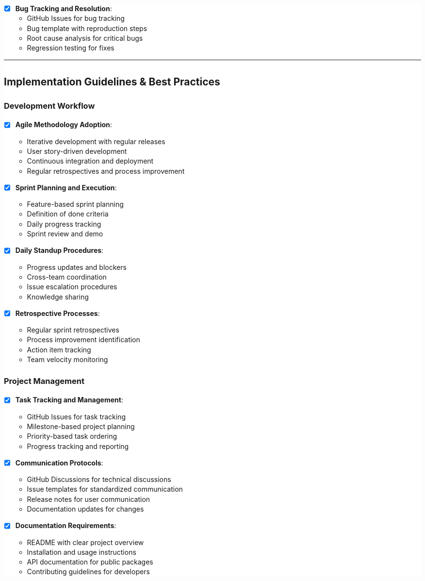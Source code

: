 - [x] **Bug Tracking and Resolution**:
  - GitHub Issues for bug tracking
  - Bug template with reproduction steps
  - Root cause analysis for critical bugs
  - Regression testing for fixes

---

## Implementation Guidelines & Best Practices

### Development Workflow

- [x] **Agile Methodology Adoption**:
  - Iterative development with regular releases
  - User story-driven development
  - Continuous integration and deployment
  - Regular retrospectives and process improvement

- [x] **Sprint Planning and Execution**:
  - Feature-based sprint planning
  - Definition of done criteria
  - Daily progress tracking
  - Sprint review and demo

- [x] **Daily Standup Procedures**:
  - Progress updates and blockers
  - Cross-team coordination
  - Issue escalation procedures
  - Knowledge sharing

- [x] **Retrospective Processes**:
  - Regular sprint retrospectives
  - Process improvement identification
  - Action item tracking
  - Team velocity monitoring

### Project Management

- [x] **Task Tracking and Management**:
  - GitHub Issues for task tracking
  - Milestone-based project planning
  - Priority-based task ordering
  - Progress tracking and reporting

- [x] **Communication Protocols**:
  - GitHub Discussions for technical discussions
  - Issue templates for standardized communication
  - Release notes for user communication
  - Documentation updates for changes

- [x] **Documentation Requirements**:
  - README with clear project overview
  - Installation and usage instructions
  - API documentation for public packages
  - Contributing guidelines for developers
